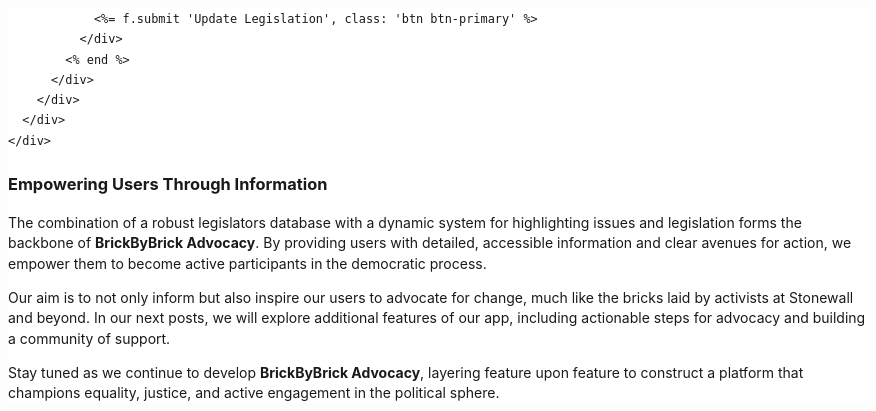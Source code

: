 ~~~erb
            <%= f.submit 'Update Legislation', class: 'btn btn-primary' %>
          </div>
        <% end %>
      </div>
    </div>
  </div>
</div>
~~~

### Empowering Users Through Information

The combination of a robust legislators database with a dynamic system for highlighting issues and legislation forms the backbone of **BrickByBrick Advocacy**. By providing users with detailed, accessible information and clear avenues for action, we empower them to become active participants in the democratic process.

Our aim is to not only inform but also inspire our users to advocate for change, much like the bricks laid by activists at Stonewall and beyond. In our next posts, we will explore additional features of our app, including actionable steps for advocacy and building a community of support.

Stay tuned as we continue to develop **BrickByBrick Advocacy**, layering feature upon feature to construct a platform that champions equality, justice, and active engagement in the political sphere.
